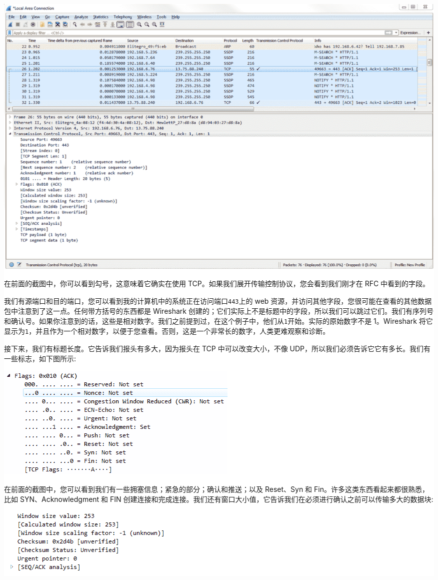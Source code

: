 ![](img/287738d8-7c4b-4629-b934-81ab407843fd.png)

在前面的截图中，你可以看到勾号，这意味着它确实在使用 TCP。如果我们展开传输控制协议，您会看到我们刚才在 RFC 中看到的字段。

我们有源端口和目的端口，您可以看到我的计算机中的系统正在访问端口`443`上的 web 资源，并访问其他字段，您很可能在查看的其他数据包中注意到了这一点。任何带方括号的东西都是 Wireshark 创建的；它们实际上不是标题中的字段，所以我们可以跳过它们。我们有序列号和确认号。如果你注意到的话，这些是相对数字。我们之前提到过，在这个例子中，他们从`1`开始。实际的原始数字不是 1。Wireshark 将它显示为`1`，并且作为一个相对数字，以便于您查看。否则，这是一个非常长的数字，人类更难观察和诊断。

接下来，我们有标题长度。它告诉我们报头有多大，因为报头在 TCP 中可以改变大小，不像 UDP，所以我们必须告诉它它有多长。我们有一些标志，如下图所示:

![](img/26142c65-6744-4052-bf8d-f43addda131d.png)

在前面的截图中，您可以看到我们有一些拥塞信息；紧急的部分；确认和推送；以及 Reset、Syn 和 Fin。许多这类东西看起来都很熟悉，比如 SYN、Acknowledgment 和 FIN 创建连接和完成连接。我们还有窗口大小值，它告诉我们在必须进行确认之前可以传输多大的数据块:

![](img/edc02d49-866d-475f-a648-7e8302ad7aa6.png)

